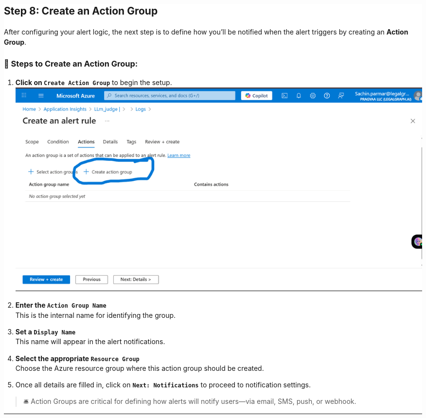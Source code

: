 

## Step 8: Create an Action Group

After configuring your alert logic, the next step is to define how you’ll be notified when the alert triggers by creating an **Action Group**.

### 🔹 Steps to Create an Action Group:

1. **Click on `Create Action Group`** to begin the setup.  
   ![Create Action Group](./images/img-22.png)

2. **Enter the `Action Group Name`**  
   This is the internal name for identifying the group.

3. **Set a `Display Name`**  
   This name will appear in the alert notifications.

4. **Select the appropriate `Resource Group`**  
   Choose the Azure resource group where this action group should be created.

5. Once all details are filled in, click on **`Next: Notifications`** to proceed to notification settings.

> 🛎️ Action Groups are critical for defining how alerts will notify users—via email, SMS, push, or webhook.

---

